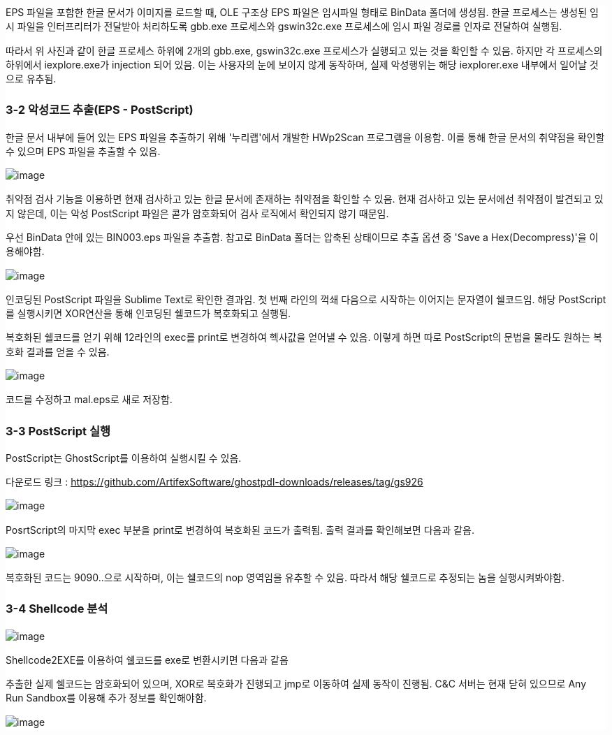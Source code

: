 EPS 파일을 포함한 한글 문서가 이미지를 로드할 때, OLE 구조상 EPS 파일은 임시파일 형태로 BinData 폴더에 생성됨. 한글 프로세스는 생성된 임시 파일을 인터프리터가 전달받아 처리하도록 gbb.exe 프로세스와 gswin32c.exe 프로세스에 임시 파일 경로를 인자로 전달하여 실행됨.

따라서 위 사진과 같이 한글 프로세스 하위에 2개의 gbb.exe, gswin32c.exe 프로세스가 실행되고 있는 것을 확인할 수 있음. 하지만 각 프로세스의 하위에서 iexplore.exe가 injection 되어 있음. 이는 사용자의 눈에 보이지 않게 동작하며, 실제 악성행위는 해당 iexplorer.exe 내부에서 일어날 것으로 유추됨.

### 3-2 악성코드 추출(EPS - PostScript)

한글 문서 내부에 들어 있는 EPS 파일을 추출하기 위해 '누리랩'에서 개발한 HWp2Scan 프로그램을 이용함. 이를 통해 한글 문서의 취약점을 확인할 수 있으며 EPS 파일을 추출할 수 있음.

![image](https://github.com/ICTIS-Cert-System-Project/ICTIS-Cert-System/assets/18510716/f07df3f9-7abd-403c-bde3-f3773162f5d5)

취약점 검사 기능을 이용하면 현재 검사하고 있는 한글 문서에 존재하는 취약점을 확인할 수 있음. 현재 검사하고 있는 문서에선 취약점이 발견되고 있지 않은데, 이는 악성 PostScript 파일은 콛가 암호화되어 검사 로직에서 확인되지 않기 때문임.

우선 BinData 안에 있는 BIN003.eps 파일을 추출함. 참고로 BinData 폴더는 압축된 상태이므로 추출 옵션 중 'Save a Hex(Decompress)'을 이용해야함.

![image](https://github.com/ICTIS-Cert-System-Project/ICTIS-Cert-System/assets/18510716/82aebe58-a90e-437a-8a3f-f12c45197911)

인코딩된 PostScript 파일을 Sublime Text로 확인한 결과임. 첫 번째 라인의 꺽쇄 다음으로 시작하는 이어지는 문자열이 쉘코드임. 해당 PostScript를 실행시키면 XOR연산을 통해 인코딩된 쉘코드가 복호화되고 실행됨.

복호화된 쉘코드를 얻기 위해 12라인의 exec를 print로 변경하여 헥사값을 얻어낼 수 있음. 이렇게 하면 따로 PostScript의 문법을 몰라도 원하는 복호화 결과를 얻을 수 있음.

![image](https://github.com/ICTIS-Cert-System-Project/ICTIS-Cert-System/assets/18510716/4ea32377-abcd-4ea0-b7bc-caf641f108da)

코드를 수정하고 mal.eps로 새로 저장함.

### 3-3 PostScript 실행

PostScript는 GhostScript를 이용하여 실행시킬 수 있음.

다운로드 링크 : https://github.com/ArtifexSoftware/ghostpdl-downloads/releases/tag/gs926

![image](https://github.com/ICTIS-Cert-System-Project/ICTIS-Cert-System/assets/18510716/9416403c-9a06-405b-9cc9-8dae73a4a867)

PosrtScript의 마지막 exec 부분을 print로 변경하여 복호화된 코드가 출력됨. 출력 결과를 확인해보면 다음과 같음.

![image](https://github.com/ICTIS-Cert-System-Project/ICTIS-Cert-System/assets/18510716/2a70aa69-0ba0-4b41-b65e-9b0c3508f634)

복호화된 코드는 9090..으로 시작하며, 이는 쉘코드의 nop 영역임을 유추할 수 있음. 따라서 해당 쉘코드로 추정되는 놈을 실행시켜봐야함.

### 3-4 Shellcode 분석

![image](https://github.com/ICTIS-Cert-System-Project/ICTIS-Cert-System/assets/18510716/1c13ffd5-0918-4462-a598-534ec64340ab)

Shellcode2EXE를 이용하여 쉘코드를 exe로 변환시키면 다음과 같음

추출한 실제 쉘코드는 암호화되어 있으며, XOR로 복호화가 진행되고 jmp로 이동하여 실제 동작이 진행됨. C&C 서버는 현재 닫혀 있으므로 Any Run Sandbox를 이용해 추가 정보를 확인해야함.

![image](https://github.com/ICTIS-Cert-System-Project/ICTIS-Cert-System/assets/18510716/cfd0da78-037d-4788-939e-e038ef4f6b10)
